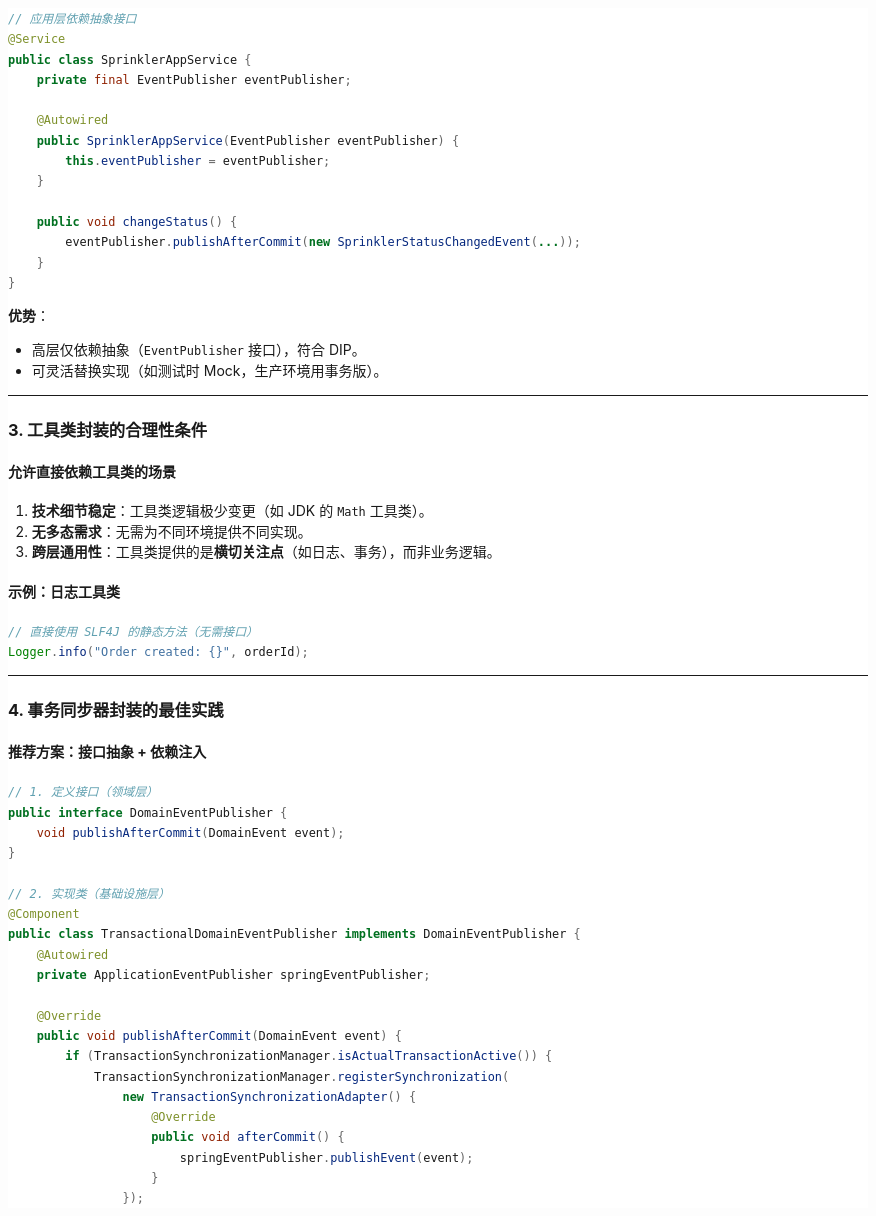 ```java
// 应用层依赖抽象接口
@Service
public class SprinklerAppService {
    private final EventPublisher eventPublisher;

    @Autowired
    public SprinklerAppService(EventPublisher eventPublisher) {
        this.eventPublisher = eventPublisher;
    }

    public void changeStatus() {
        eventPublisher.publishAfterCommit(new SprinklerStatusChangedEvent(...));
    }
}
```

**优势**：

- 高层仅依赖抽象（`EventPublisher` 接口），符合 DIP。
- 可灵活替换实现（如测试时 Mock，生产环境用事务版）。

---

### **3. 工具类封装的合理性条件**

#### **允许直接依赖工具类的场景**

1. **技术细节稳定**：工具类逻辑极少变更（如 JDK 的 `Math` 工具类）。
2. **无多态需求**：无需为不同环境提供不同实现。
3. **跨层通用性**：工具类提供的是**横切关注点**（如日志、事务），而非业务逻辑。

#### **示例：日志工具类**

```java
// 直接使用 SLF4J 的静态方法（无需接口）
Logger.info("Order created: {}", orderId);
```

---

### **4. 事务同步器封装的最佳实践**

#### **推荐方案：接口抽象 + 依赖注入**

```java
// 1. 定义接口（领域层）
public interface DomainEventPublisher {
    void publishAfterCommit(DomainEvent event);
}

// 2. 实现类（基础设施层）
@Component
public class TransactionalDomainEventPublisher implements DomainEventPublisher {
    @Autowired
    private ApplicationEventPublisher springEventPublisher;

    @Override
    public void publishAfterCommit(DomainEvent event) {
        if (TransactionSynchronizationManager.isActualTransactionActive()) {
            TransactionSynchronizationManager.registerSynchronization(
                new TransactionSynchronizationAdapter() {
                    @Override
                    public void afterCommit() {
                        springEventPublisher.publishEvent(event);
                    }
                });
```